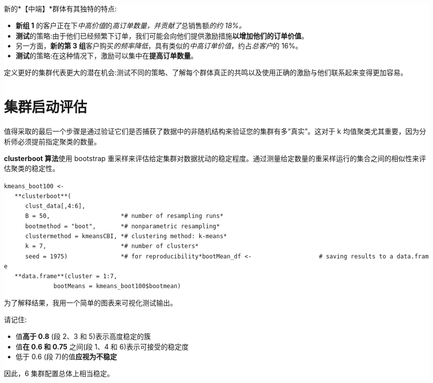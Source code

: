 新的*【中端】*群体有其独特的特点:

*   **新组 1** 的客户正在下*中高价值*的*高订单数量，并贡献了*总销售额*的约 18%。*
*   **测试**的策略:由于他们已经频繁下订单，我们可能会向他们提供激励措施**以增加他们的订单价值**。
*   另一方面，**新的第 3 组**客户购买*的频率降低*，具有类似的*中高订单价值*，约占*总客户*的 16%。
*   **测试**的策略:在这种情况下，激励可以集中在**提高订单数量**。

定义更好的集群代表更大的潜在机会:测试不同的策略、了解每个群体真正的共鸣以及使用正确的激励与他们联系起来变得更加容易。

# 集群启动评估

值得采取的最后一个步骤是通过验证它们是否捕获了数据中的非随机结构来验证您的集群有多“真实”。这对于 k 均值聚类尤其重要，因为分析师必须提前指定聚类的数量。

**clusterboot 算法**使用 bootstrap 重采样来评估给定集群对数据扰动的稳定程度。通过测量给定数量的重采样运行的集合之间的相似性来评估聚类的稳定性。

```
kmeans_boot100 <-
   **clusterboot**(
      clust_data[,4:6],
      B = 50,                    *# number of resampling runs*
      bootmethod = "boot",       *# nonparametric resampling* 
      clustermethod = kmeansCBI, *# clustering method: k-means* 
      k = 7,                     *# number of clusters* 
      seed = 1975)               *# for reproducibility*bootMean_df <-                   # saving results to a data.frame
   **data.frame**(cluster = 1:7, 
              bootMeans = kmeans_boot100$bootmean)
```

为了解释结果，我用一个简单的图表来可视化测试输出。

请记住:

*   值**高于 0.8** (段 2、3 和 5)表示高度稳定的簇
*   值**在 0.6 和 0.75** 之间(段 1、4 和 6)表示可接受的稳定度
*   低于 0.6 (段 7)的值**应视为不稳定**

因此，6 集群配置总体上相当稳定。
